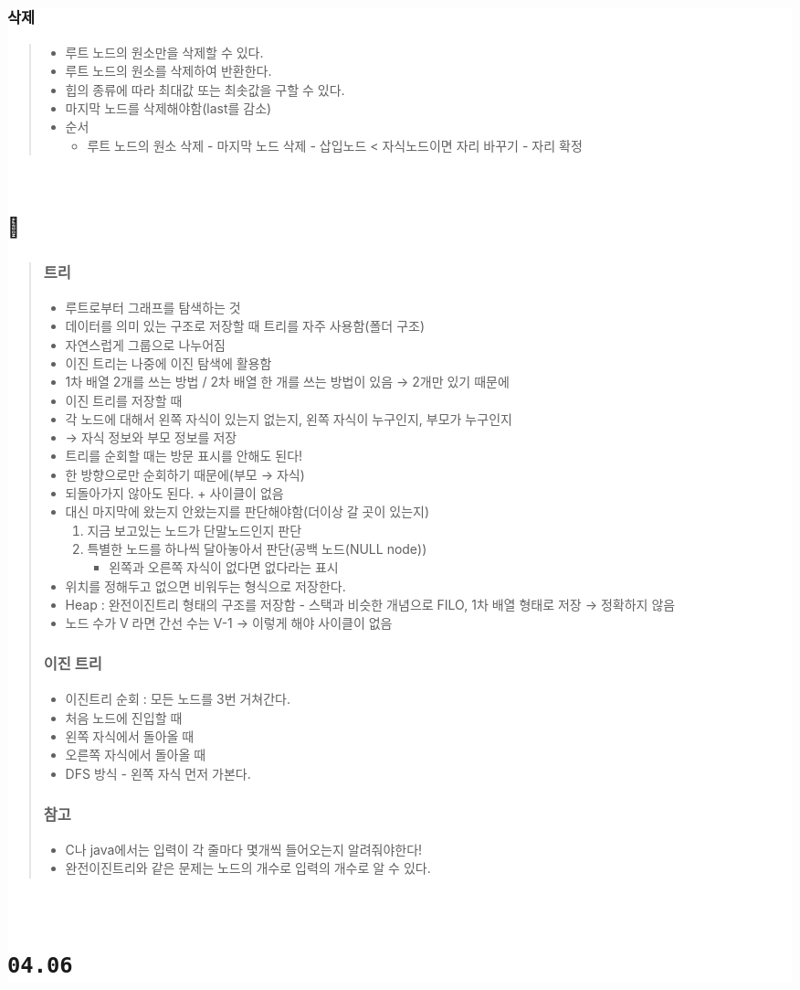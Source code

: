 ### 삭제

> - 루트 노드의 원소만을 삭제할 수 있다.
> - 루트 노드의 원소를 삭제하여 반환한다.
> - 힙의 종류에 따라 최대값 또는 최솟값을 구할 수 있다.
> - 마지막 노드를 삭제해야함(last를 감소)
> - 순서
>   - 루트 노드의 원소 삭제 - 마지막 노드 삭제 - 삽입노드 < 자식노드이면 자리 바꾸기 - 자리 확정

<br>

## :memo: 

>### 트리
>
>- 루트로부터 그래프를 탐색하는 것
>- 데이터를 의미 있는 구조로 저장할 때 트리를 자주 사용함(폴더 구조)
>- 자연스럽게 그룹으로 나누어짐
>- 이진 트리는 나중에 이진 탐색에 활용함
>- 1차 배열 2개를 쓰는 방법 / 2차 배열  한 개를 쓰는 방법이 있음 → 2개만 있기 때문에
>- 이진 트리를 저장할 때
>  - 각 노드에 대해서 왼쪽 자식이 있는지 없는지, 왼쪽 자식이 누구인지, 부모가 누구인지
>  - → 자식 정보와 부모 정보를 저장
>- 트리를 순회할 때는 방문 표시를 안해도 된다!
>  - 한 방향으로만 순회하기 때문에(부모 → 자식)
>  - 되돌아가지 않아도 된다. + 사이클이 없음
>  - 대신 마지막에 왔는지 안왔는지를 판단해야함(더이상 갈 곳이 있는지)
>    1. 지금 보고있는 노드가 단말노드인지 판단
>    2. 특별한 노드를 하나씩 달아놓아서 판단(공백 노드(NULL node))
>       - 왼쪽과 오른쪽 자식이 없다면 없다라는 표시
>- 위치를 정해두고 없으면 비워두는 형식으로 저장한다.
>- Heap : 완전이진트리 형태의 구조를 저장함 - 스택과 비슷한 개념으로 FILO, 1차 배열 형태로 저장 → 정확하지 않음
>- 노드 수가 V 라면 간선 수는 V-1 → 이렇게 해야 사이클이 없음
>
>### 이진 트리
>
>- 이진트리 순회 : 모든 노드를 3번 거쳐간다.
>  - 처음 노드에 진입할 때
>  - 왼쪽 자식에서 돌아올 때
>  - 오른쪽 자식에서 돌아올 때
>- DFS 방식 - 왼쪽 자식 먼저 가본다.
>
>### 참고
>
>- C나 java에서는 입력이 각 줄마다 몇개씩 들어오는지 알려줘야한다!
>- 완전이진트리와 같은 문제는 노드의 개수로 입력의 개수로 알 수 있다.

<br>

# `04.06`
